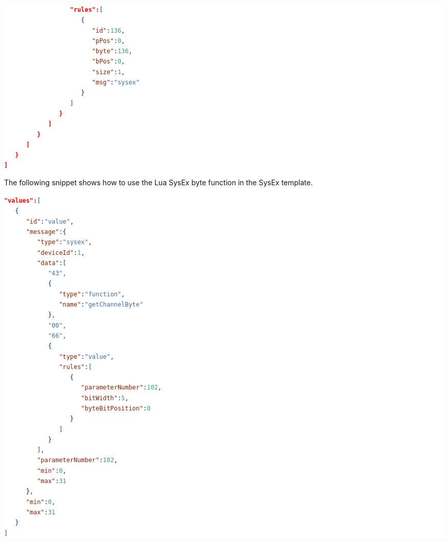 ``` JSON
                  "rules":[
                     {
                        "id":136,
                        "pPos":0,
                        "byte":136,
                        "bPos":0,
                        "size":1,
                        "msg":"sysex"
                     }
                  ]
               }
            ]
         }
      ]
   }
]
```

The following snippet shows how to use the Lua SysEx byte function in the SysEx template.

``` JSON
"values":[
   {
	  "id":"value",
	  "message":{
		 "type":"sysex",
		 "deviceId":1,
		 "data":[
			"43",
			{
			   "type":"function",
			   "name":"getChannelByte"
			},
			"00",
			"66",
			{
			   "type":"value",
			   "rules":[
				  {
					 "parameterNumber":102,
					 "bitWidth":5,
					 "byteBitPosition":0
				  }
			   ]
			}
		 ],
		 "parameterNumber":102,
		 "min":0,
		 "max":31
	  },
	  "min":0,
	  "max":31
   }
]
```

